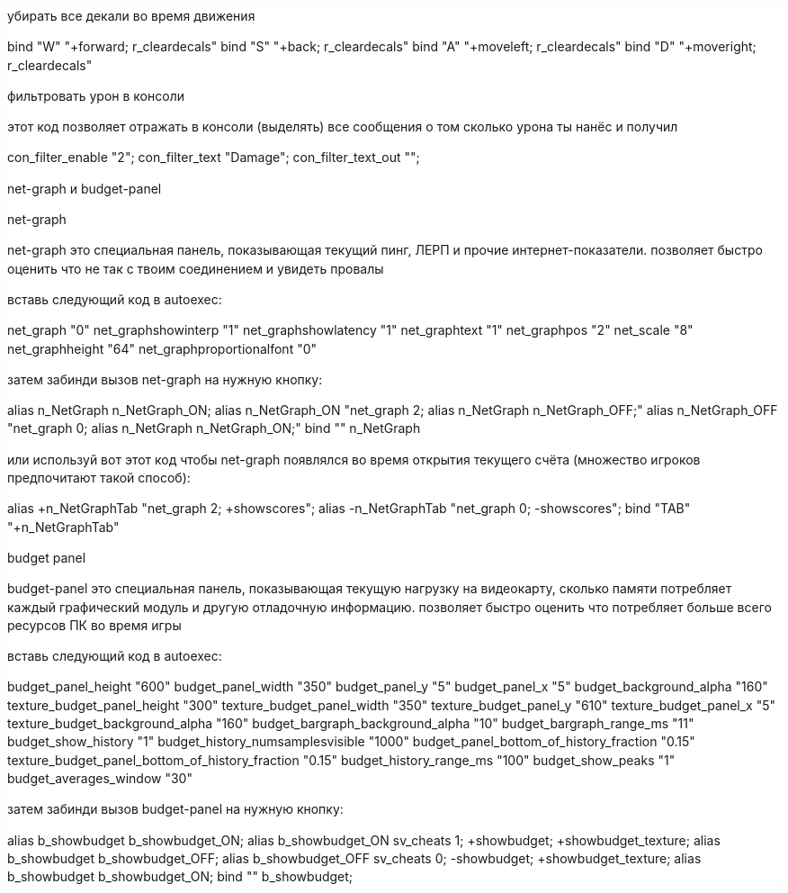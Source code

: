   

убирать все декали во время движения

bind "W" "+forward; r_cleardecals" bind "S" "+back; r_cleardecals" bind "A" "+moveleft; r_cleardecals" bind "D" "+moveright; r_cleardecals"

  

фильтровать урон в консоли

этот код позволяет отражать в консоли (выделять) все сообщения о том сколько урона ты нанёс и получил  

con_filter_enable "2"; con_filter_text "Damage"; con_filter_text_out "";

net-graph и budget-panel

net-graph

net-graph это специальная панель, показывающая текущий пинг, ЛЕРП и прочие интернет-показатели. позволяет быстро оценить что не так с твоим соединением и увидеть провалы  
  
вставь следующий код в autoexec:  

net_graph "0" net_graphshowinterp "1" net_graphshowlatency "1" net_graphtext "1" net_graphpos "2" net_scale "8" net_graphheight "64" net_graphproportionalfont "0"

  
затем забинди вызов net-graph на нужную кнопку:  

alias n_NetGraph n_NetGraph_ON; alias n_NetGraph_ON "net_graph 2; alias n_NetGraph n_NetGraph_OFF;" alias n_NetGraph_OFF "net_graph 0; alias n_NetGraph n_NetGraph_ON;" bind "" n_NetGraph

  
или используй вот этот код чтобы net-graph появлялся во время открытия текущего счёта (множество игроков предпочитают такой способ):  

alias +n_NetGraphTab "net_graph 2; +showscores"; alias -n_NetGraphTab "net_graph 0; -showscores"; bind "TAB" "+n_NetGraphTab"

  

budget panel

budget-panel это специальная панель, показывающая текущую нагрузку на видеокарту, сколько памяти потребляет каждый графический модуль и другую отладочную информацию. позволяет быстро оценить что потребляет больше всего ресурсов ПК во время игры  
  
вставь следующий код в autoexec:  

budget_panel_height "600" budget_panel_width "350" budget_panel_y "5" budget_panel_x "5" budget_background_alpha "160" texture_budget_panel_height "300" texture_budget_panel_width "350" texture_budget_panel_y "610" texture_budget_panel_x "5" texture_budget_background_alpha "160" budget_bargraph_background_alpha "10" budget_bargraph_range_ms "11" budget_show_history "1" budget_history_numsamplesvisible "1000" budget_panel_bottom_of_history_fraction "0.15" texture_budget_panel_bottom_of_history_fraction "0.15" budget_history_range_ms "100" budget_show_peaks "1" budget_averages_window "30"

  
затем забинди вызов budget-panel на нужную кнопку:  

alias b_showbudget b_showbudget_ON; alias b_showbudget_ON sv_cheats 1; +showbudget; +showbudget_texture; alias b_showbudget b_showbudget_OFF; alias b_showbudget_OFF sv_cheats 0; -showbudget; +showbudget_texture; alias b_showbudget b_showbudget_ON; bind "" b_showbudget;
